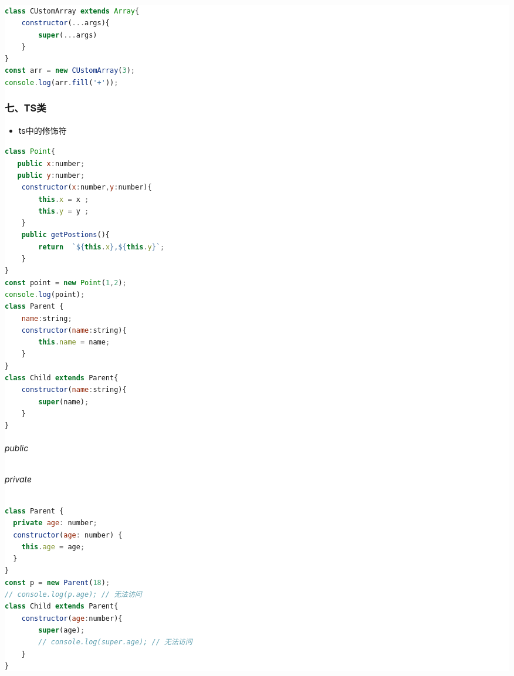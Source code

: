 ```javascript
class CUstomArray extends Array{
    constructor(...args){
        super(...args)
    }
}
const arr = new CUstomArray(3);
console.log(arr.fill('+'));
```

### 七、TS类

- ts中的修饰符

```javascript
class Point{
   public x:number;
   public y:number;
    constructor(x:number,y:number){
        this.x = x ;
        this.y = y ;
    }
    public getPostions(){
        return  `${this.x},${this.y}`;
    }
}
const point = new Point(1,2);
console.log(point);
class Parent {
    name:string;
    constructor(name:string){
        this.name = name;
    }
}
class Child extends Parent{
    constructor(name:string){
        super(name);
    }
}
```

###### public

###### private

```javascript
class Parent {
  private age: number;
  constructor(age: number) {
    this.age = age;
  }
}
const p = new Parent(18);
// console.log(p.age); // 无法访问
class Child extends Parent{
    constructor(age:number){
        super(age);
        // console.log(super.age); // 无法访问
    }
}
```

